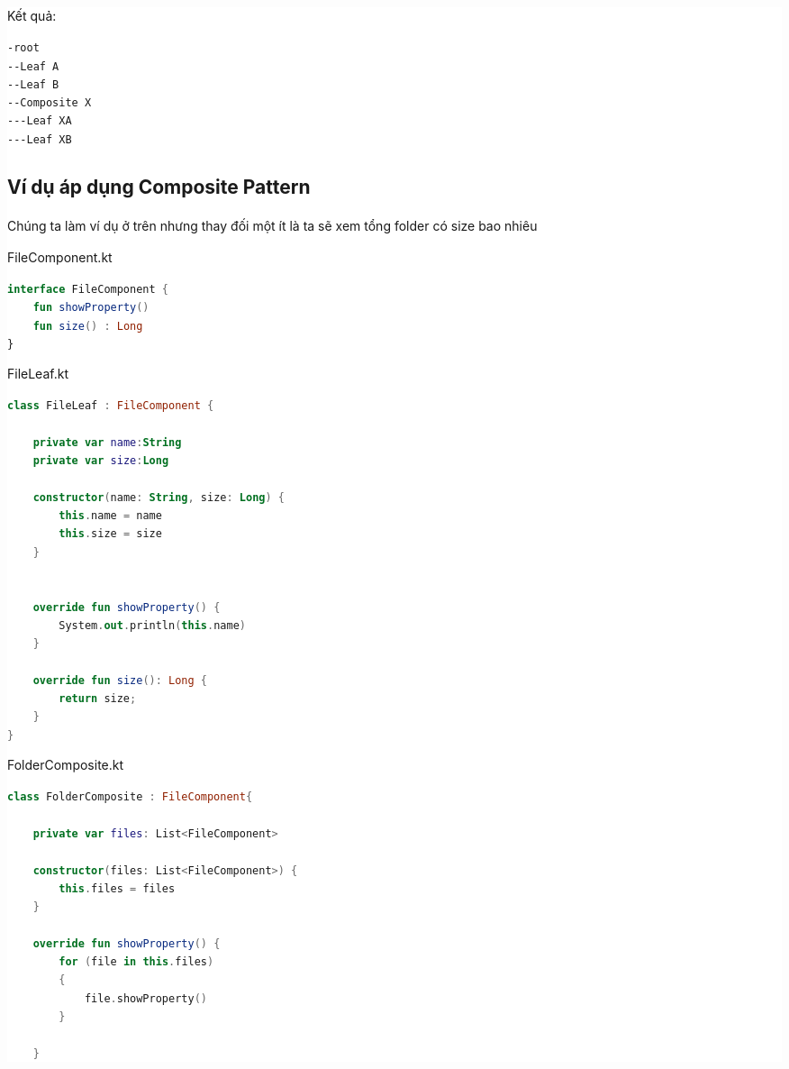 Kết quả:

```
-root
--Leaf A
--Leaf B
--Composite X
---Leaf XA
---Leaf XB
```

## Ví dụ áp dụng Composite Pattern


Chúng ta làm ví dụ ở trên nhưng thay đối một ít là ta sẽ xem tổng folder có size bao nhiêu

FileComponent.kt

```kotlin
interface FileComponent {
    fun showProperty()
    fun size() : Long
}
```

FileLeaf.kt

```kotlin
class FileLeaf : FileComponent {

    private var name:String
    private var size:Long

    constructor(name: String, size: Long) {
        this.name = name
        this.size = size
    }


    override fun showProperty() {
        System.out.println(this.name)
    }

    override fun size(): Long {
        return size;
    }
}
```

FolderComposite.kt

```kotlin
class FolderComposite : FileComponent{

    private var files: List<FileComponent>

    constructor(files: List<FileComponent>) {
        this.files = files
    }

    override fun showProperty() {
        for (file in this.files)
        {
            file.showProperty()
        }

    }

```